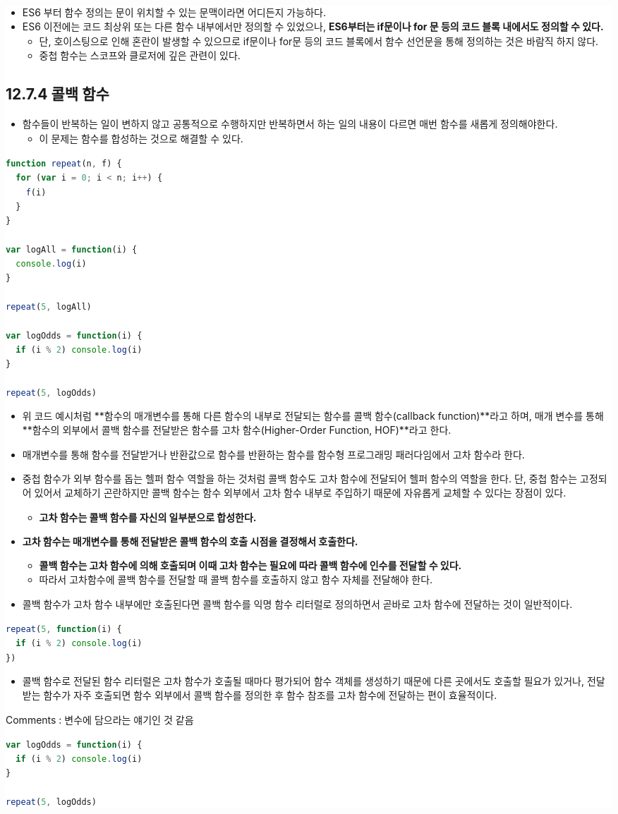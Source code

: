 - ES6 부터 함수 정의는 문이 위치할 수 있는 문맥이라면 어디든지 가능하다.
- ES6 이전에는 코드 최상위 또는 다른 함수 내부에서만 정의할 수 있었으나, **ES6부터는 if문이나 for 문 등의 코드 블록 내에서도 정의할 수 있다.**
  - 단, 호이스팅으로 인해 혼란이 발생할 수 있으므로 if문이나 for문 등의 코드 블록에서 함수 선언문을 통해 정의하는 것은 바람직 하지 않다.
  - 중첩 함수는 스코프와 클로저에 깊은 관련이 있다.

## 12.7.4 콜백 함수

- 함수들이 반복하는 일이 변하지 않고 공통적으로 수행하지만 반복하면서 하는 일의 내용이 다르면 매번 함수를 새롭게 정의해야한다.
  - 이 문제는 함수를 합성하는 것으로 해결할 수 있다.

```jsx
function repeat(n, f) {
  for (var i = 0; i < n; i++) {
    f(i)
  }
}

var logAll = function(i) {
  console.log(i)
}

repeat(5, logAll)

var logOdds = function(i) {
  if (i % 2) console.log(i)
}

repeat(5, logOdds)
```

- 위 코드 예시처럼 **함수의 매개변수를 통해 다른 함수의 내부로 전달되는 함수를 콜백 함수(callback function)**라고 하며, 매개 변수를 통해 **함수의 외부에서 콜백 함수를 전달받은 함수를 고차 함수(Higher-Order Function, HOF)**라고 한다.
- 매개변수를 통해 함수를 전달받거나 반환값으로 함수를 반환하는 함수를 함수형 프로그래밍 패러다임에서 고차 함수라 한다.

- 중첩 함수가 외부 함수를 돕는 헬퍼 함수 역할을 하는 것처럼 콜백 함수도 고차 함수에 전달되어 헬퍼 함수의 역할을 한다. 단, 중첩 함수는 고정되어 있어서 교체하기 곤란하지만 콜백 함수는 함수 외부에서 고차 함수 내부로 주입하기 때문에 자유롭게 교체할 수 있다는 장점이 있다.
  - **고차 함수는 콜백 함수를 자신의 일부분으로 합성한다.**
- **고차 함수는 매개변수를 통해 전달받은 콜백 함수의 호출 시점을 결정해서 호출한다.**
  - **콜백 함수는 고차 함수에 의해 호출되며 이때 고차 함수는 필요에 따라 콜백 함수에 인수를 전달할 수 있다.**
  - 따라서 고차함수에 콜백 함수를 전달할 때 콜백 함수를 호출하지 않고 함수 자체를 전달해야 한다.
- 콜백 함수가 고차 함수 내부에만 호출된다면 콜백 함수를 익명 함수 리터럴로 정의하면서 곧바로 고차 함수에 전달하는 것이 일반적이다.

```jsx
repeat(5, function(i) {
  if (i % 2) console.log(i)
})
```

- 콜백 함수로 전달된 함수 리터럴은 고차 함수가 호출될 때마다 평가되어 함수 객체를 생성하기 때문에 다른 곳에서도 호출할 필요가 있거나, 전달 받는 함수가 자주 호출되면 함수 외부에서 콜백 함수를 정의한 후 함수 참조를 고차 함수에 전달하는 편이 효율적이다.

Comments : 변수에 담으라는 얘기인 것 같음

```jsx
var logOdds = function(i) {
  if (i % 2) console.log(i)
}

repeat(5, logOdds)
```
